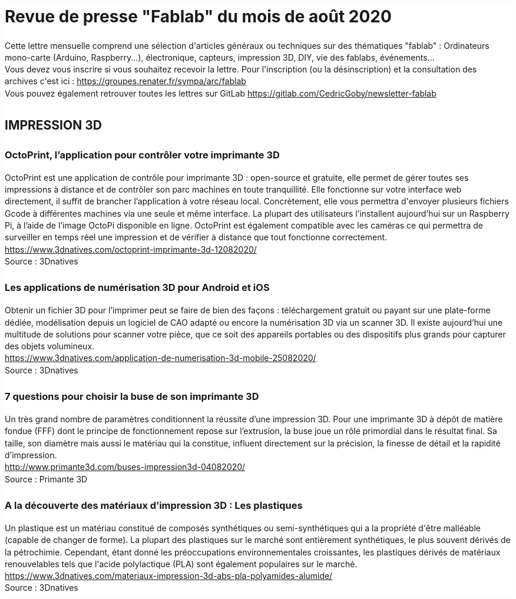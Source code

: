 # Revue de presse "Fablab" du mois de août 2020

Cette lettre mensuelle comprend une sélection d'articles généraux ou techniques sur des thématiques "fablab" : Ordinateurs mono-carte (Arduino, Raspberry...), électronique, capteurs, impression 3D, DIY, vie des fablabs, événements...  
Vous devez vous inscrire si vous souhaitez recevoir la lettre. Pour l'inscription (ou la désinscription) et la consultation des archives c'est ici : https://groupes.renater.fr/sympa/arc/fablab  
Vous pouvez également retrouver toutes les lettres sur GitLab https://gitlab.com/CedricGoby/newsletter-fablab

## IMPRESSION 3D
### OctoPrint, l’application pour contrôler votre imprimante 3D
OctoPrint est une application de contrôle pour imprimante 3D : open-source et gratuite, elle permet de gérer toutes ses impressions à distance et de contrôler son parc machines en toute tranquillité. Elle fonctionne sur votre interface web directement, il suffit de brancher l’application à votre réseau local. Concrètement, elle vous permettra d'envoyer plusieurs fichiers Gcode à différentes machines via une seule et même interface. La plupart des utilisateurs l’installent aujourd’hui sur un Raspberry Pi, à l’aide de l’image OctoPi disponible en ligne. OctoPrint est également compatible avec les caméras ce qui permettra de surveiller en temps réel une impression et de vérifier à distance que tout fonctionne correctement.   
https://www.3dnatives.com/octoprint-imprimante-3d-12082020/  
Source : 3Dnatives

### Les applications de numérisation 3D pour Android et iOS
Obtenir un fichier 3D pour l’imprimer peut se faire de bien des façons : téléchargement gratuit ou payant sur une plate-forme dédiée, modélisation depuis un logiciel de CAO adapté ou encore la numérisation 3D via un scanner 3D. Il existe aujourd’hui une multitude de solutions pour scanner votre pièce, que ce soit des appareils portables ou des dispositifs plus grands pour capturer des objets volumineux.  
https://www.3dnatives.com/application-de-numerisation-3d-mobile-25082020/  
Source : 3Dnatives

### 7 questions pour choisir la buse de son imprimante 3D
Un très grand nombre de paramètres conditionnent la réussite d’une impression 3D. Pour une imprimante 3D à dépôt de matière fondue (FFF) dont le principe de fonctionnement repose sur l’extrusion, la buse joue un rôle primordial dans le résultat final. Sa taille, son diamètre mais aussi le matériau qui la constitue, influent directement sur la précision, la finesse de détail et la rapidité d’impression.  
http://www.primante3d.com/buses-impression3d-04082020/  
Source : Primante 3D

### A la découverte des matériaux d’impression 3D : Les plastiques
Un plastique est un matériau constitué de composés synthétiques ou semi-synthétiques qui a la propriété d'être malléable (capable de changer de forme). La plupart des plastiques sur le marché sont entièrement synthétiques, le plus souvent dérivés de la pétrochimie. Cependant, étant donné les préoccupations environnementales croissantes, les plastiques dérivés de matériaux renouvelables tels que l'acide polylactique (PLA) sont également populaires sur le marché.  
https://www.3dnatives.com/materiaux-impression-3d-abs-pla-polyamides-alumide/  
Source : 3Dnatives
